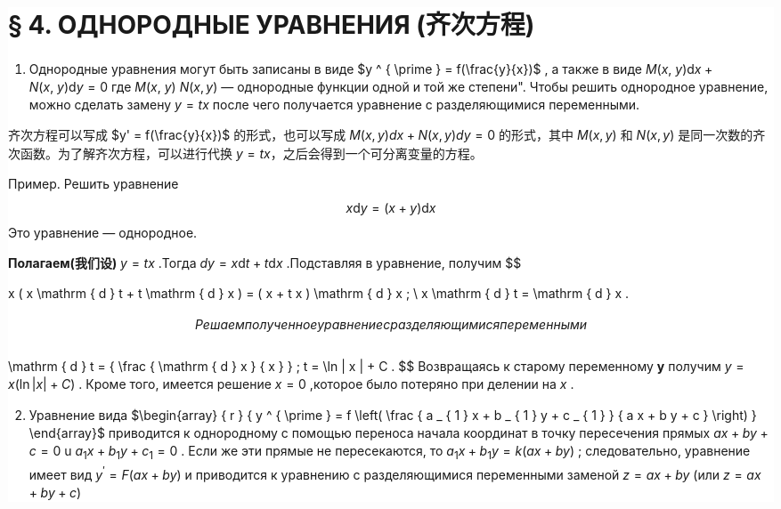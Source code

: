

























# § 4. ОДНОРОДНЫЕ УРАВНЕНИЯ (齐次方程)

1. Однородные уравнения могут быть записаны в виде $y ^ { \prime } = f(\frac{y}{x})$  , а также в виде $M ( x , \ y ) \mathrm { d } x + N ( x , \ y ) \mathrm { d } y = 0$ где $M ( x , \ y )$ $N ( x , y )$ — однородные функции одной и той же степени". Чтобы решить однородное уравнение, можно сделать замену $y = t x$ после чего получается уравнение с разделяющимися переменными. 

齐次方程可以写成 $y' = f(\frac{y}{x})$ 的形式，也可以写成 $M(x, y)dx + N(x, y)dy = 0$ 的形式，其中 $M(x, y)$ 和 $N(x, y)$ 是同一次数的齐次函数。为了解齐次方程，可以进行代换 $y = tx$，之后会得到一个可分离变量的方程。

Пример. Решить уравнение
$$
x { \mathrm { d } } y = ( x + y ) { \mathrm { d } } x
$$
Это уравнение — однородное. 

**Полагаем(我们设)** $y = t x$ .Тогда $d  y  =x \mathrm { d } t + t \mathrm { d } x$ .Подставляя в уравнение, получим 
$$

x ( x \mathrm { d } t + t \mathrm { d } x ) = ( x + t x ) \mathrm { d } x ; \ x \mathrm { d } t = \mathrm { d } x .

$$
Решаем полученное уравнение с разделяющимися переменными 
$$
\
\mathrm { d } t = { \frac { \mathrm { d } x } { x } } ; t = \ln | x | + C .
$$
Возвращаясь к старому переменному $\pmb { y }$ получим $y = x ( \ln | x | + C )$ . Кроме того, имеется решение $x = 0$ ,которое было потеряно при делении на $x$ . 

2. Уравнение вида $\begin{array} { r } { y ^ { \prime } = f \left( \frac { a _ { 1 } x + b _ { 1 } y + c _ { 1 } } { a x + b y + c } \right) } \end{array}$ приводится к однородному с помощью переноса начала координат в точку пересечения прямых $a x + b y + c = 0 \textrm { u } a _ { 1 } x + b _ { 1 } y + c _ { 1 } = 0$ . Если же эти прямые не пересекаются, то $a _ { 1 } x + b _ { 1 } y = k ( a x + b y )$ ; следовательно, уравнение имеет вид $y ^ { \prime } = F ( a x + b y )$ и приводится к уравнению с разделяющимися переменными заменой $z = a x + b y$ (или $z = a x + b y + c )$ 
